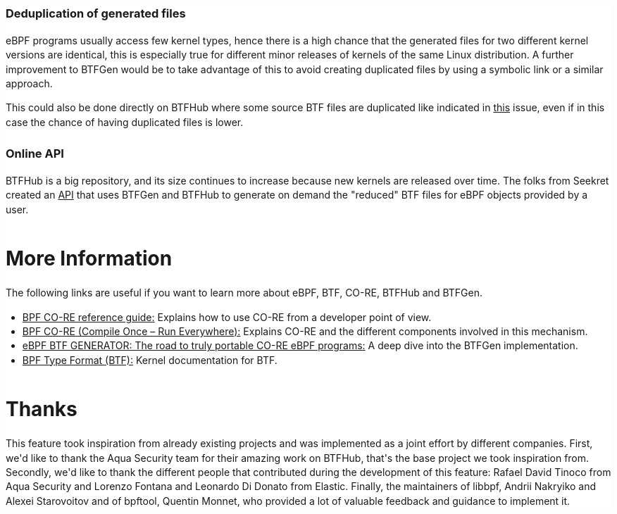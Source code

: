 ### Deduplication of generated files

eBPF programs usually access few kernel types, hence there is a high
chance that the generated files for two different kernel versions are
identical, this is especially true for different minor releases of
kernels of the same Linux distribution. A further improvement to BTFGen
would be to take advantage of this to avoid creating duplicated files by
using a symbolic link or a similar approach.

This could also be done directly on BTFHub where some source BTF files
are duplicated like indicated in
[this](https://github.com/aquasecurity/btfhub/issues/17) issue, even if
in this case the chance of having duplicated files is lower.

### Online API

BTFHub is a big repository, and its size continues to increase because
new kernels are released over time. The folks from Seekret created an
[API](https://github.com/seek-ret/btfhub-online) that uses BTFGen and
BTFHub to generate on demand the "reduced" BTF files for eBPF objects
provided by a user.

# More Information

The following links are useful if you want to learn more about eBPF,
BTF, CO-RE, BTFHub and BTFGen.

- [BPF CO-RE reference
  guide:](https://nakryiko.com/posts/bpf-core-reference-guide/) Explains
  how to use CO-RE from a developer point of view.
- [BPF CO-RE (Compile Once – Run
  Everywhere):](https://nakryiko.com/posts/bpf-portability-and-co-re/)
  Explains CO-RE and the different components involved in this
  mechanism.
- [eBPF BTF GENERATOR: The road to truly portable CO-RE eBPF
  programs:](https://github.com/aquasecurity/btfhub/blob/main/docs/btfgen-internals.md)
  A deep dive into the BTFGen implementation.
- [BPF Type Format
  (BTF):](https://www.kernel.org/doc/html/latest/bpf/btf.html) Kernel
  documentation for BTF.

# Thanks

This feature took inspiration from already existing projects and was
implemented as a joint effort by different companies. First, we'd like
to thank the Aqua Security team for their amazing work on BTFHub, that's
the base project we took inspiration from. Secondly, we'd like to thank
the different people that contributed during the development of this
feature: Rafael David Tinoco from Aqua Security and Lorenzo Fontana and
Leonardo Di Donato from Elastic. Finally, the maintainers of libbpf,
Andrii Nakryiko and Alexei Starovoitov and of bpftool, Quentin Monnet,
who provided a lot of valuable feedback and guidance to implement it.
